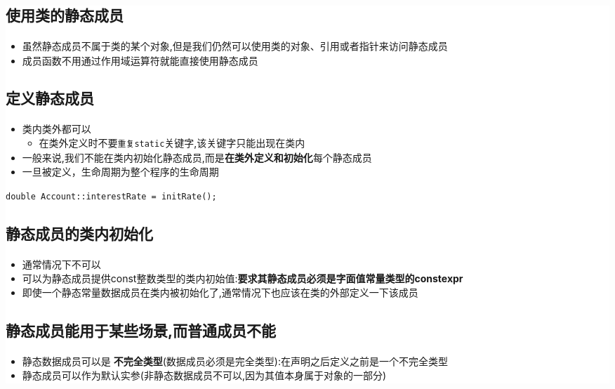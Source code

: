 ## 使用类的静态成员
- 虽然静态成员不属于类的某个对象,但是我们仍然可以使用类的对象、引用或者指针来访问静态成员
- 成员函数不用通过作用域运算符就能直接使用静态成员

## 定义静态成员
- 类内类外都可以
    - 在类外定义时不要`重复static`关键字,该关键字只能出现在类内
- 一般来说,我们不能在类内初始化静态成员,而是**在类外定义和初始化**每个静态成员
- 一旦被定义，生命周期为整个程序的生命周期
```
double Account::interestRate = initRate();
```

## 静态成员的类内初始化
- 通常情况下不可以
- 可以为静态成员提供const整数类型的类内初始值:**要求其静态成员必须是字面值常量类型的constexpr**
- 即使一个静态常量数据成员在类内被初始化了,通常情况下也应该在类的外部定义一下该成员

## 静态成员能用于某些场景,而普通成员不能
- 静态数据成员可以是 **不完全类型**(数据成员必须是完全类型):在声明之后定义之前是一个不完全类型
- 静态成员可以作为默认实参(非静态数据成员不可以,因为其值本身属于对象的一部分)